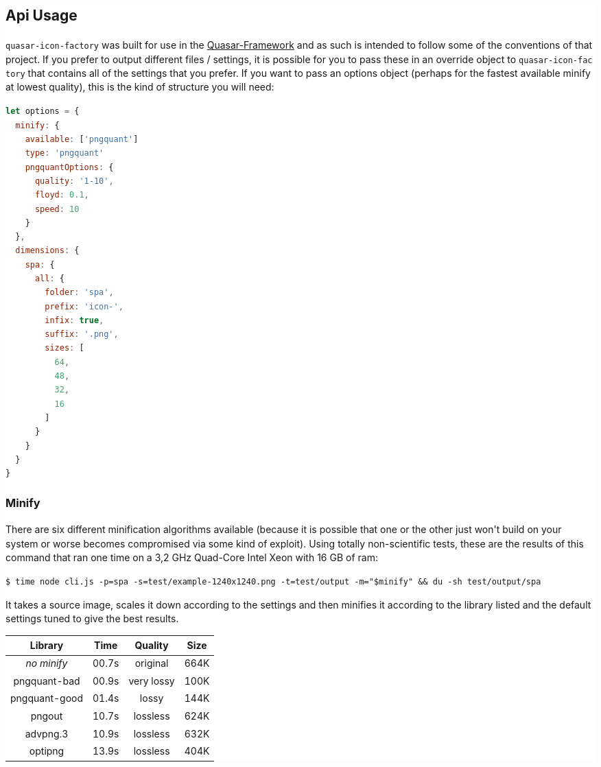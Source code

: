 ## Api Usage
`quasar-icon-factory` was built for use in the [Quasar-Framework](https://quasar-framework.org) and as such is intended to follow some of the conventions of that project. If you prefer to output different files / settings, it is possible for you to pass these in an override object to `quasar-icon-factory` that contains all of the settings that you prefer. If you want to pass an options object (perhaps for the fastest available minify at lowest quality), this is the kind of structure you will need: 

```js 
let options = {
  minify: {
    available: ['pngquant']
    type: 'pngquant'
    pngquantOptions: {
      quality: '1-10',
      floyd: 0.1,
      speed: 10
    }
  },
  dimensions: {
    spa: {
      all: {
        folder: 'spa',
        prefix: 'icon-',
        infix: true,
        suffix: '.png',
        sizes: [
          64,
          48,
          32,
          16
        ]
      }
    }
  }
}
```


### Minify

There are six different minification algorithms available (because it is possible that one or the other just won't build on your system or worse becomes compromised via some kind of exploit). Using totally non-scientific tests, these are the results of this command that ran one time on a 3,2 GHz Quad-Core Intel Xeon with 16 GB of ram: 

`$ time node cli.js -p=spa -s=test/example-1240x1240.png -t=test/output -m="$minify" && du -sh test/output/spa`

It takes a source image, scales it down according to the settings and then minifies it according to the library listed and the default settings tuned to give the best results.

| Library       | Time        | Quality    | Size   |
|:-------------:|:-----------:|:----------:|:------:| 
| *no minify*   | 00.7s       | original   | 664K   |
| pngquant-bad  | 00.9s       | very lossy | 100K   |
| pngquant-good | 01.4s       | lossy      | 144K   |
| pngout        | 10.7s       | lossless   | 624K   |
| advpng.3      | 10.9s       | lossless   | 632K   |
| optipng       | 13.9s       | lossless   | 404K   |